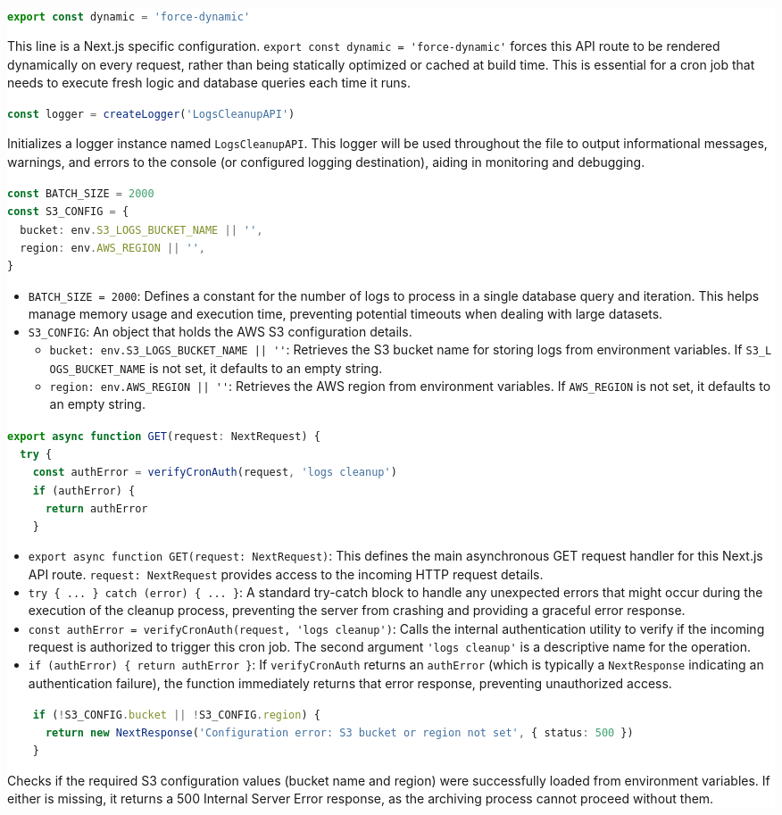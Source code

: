 ```typescript
export const dynamic = 'force-dynamic'
```
This line is a Next.js specific configuration. `export const dynamic = 'force-dynamic'` forces this API route to be rendered dynamically on every request, rather than being statically optimized or cached at build time. This is essential for a cron job that needs to execute fresh logic and database queries each time it runs.

```typescript
const logger = createLogger('LogsCleanupAPI')
```
Initializes a logger instance named `LogsCleanupAPI`. This logger will be used throughout the file to output informational messages, warnings, and errors to the console (or configured logging destination), aiding in monitoring and debugging.

```typescript
const BATCH_SIZE = 2000
const S3_CONFIG = {
  bucket: env.S3_LOGS_BUCKET_NAME || '',
  region: env.AWS_REGION || '',
}
```
-   `BATCH_SIZE = 2000`: Defines a constant for the number of logs to process in a single database query and iteration. This helps manage memory usage and execution time, preventing potential timeouts when dealing with large datasets.
-   `S3_CONFIG`: An object that holds the AWS S3 configuration details.
    -   `bucket: env.S3_LOGS_BUCKET_NAME || ''`: Retrieves the S3 bucket name for storing logs from environment variables. If `S3_LOGS_BUCKET_NAME` is not set, it defaults to an empty string.
    -   `region: env.AWS_REGION || ''`: Retrieves the AWS region from environment variables. If `AWS_REGION` is not set, it defaults to an empty string.

```typescript
export async function GET(request: NextRequest) {
  try {
    const authError = verifyCronAuth(request, 'logs cleanup')
    if (authError) {
      return authError
    }
```
-   `export async function GET(request: NextRequest)`: This defines the main asynchronous GET request handler for this Next.js API route. `request: NextRequest` provides access to the incoming HTTP request details.
-   `try { ... } catch (error) { ... }`: A standard try-catch block to handle any unexpected errors that might occur during the execution of the cleanup process, preventing the server from crashing and providing a graceful error response.
-   `const authError = verifyCronAuth(request, 'logs cleanup')`: Calls the internal authentication utility to verify if the incoming request is authorized to trigger this cron job. The second argument `'logs cleanup'` is a descriptive name for the operation.
-   `if (authError) { return authError }`: If `verifyCronAuth` returns an `authError` (which is typically a `NextResponse` indicating an authentication failure), the function immediately returns that error response, preventing unauthorized access.

```typescript
    if (!S3_CONFIG.bucket || !S3_CONFIG.region) {
      return new NextResponse('Configuration error: S3 bucket or region not set', { status: 500 })
    }
```
Checks if the required S3 configuration values (bucket name and region) were successfully loaded from environment variables. If either is missing, it returns a 500 Internal Server Error response, as the archiving process cannot proceed without them.
